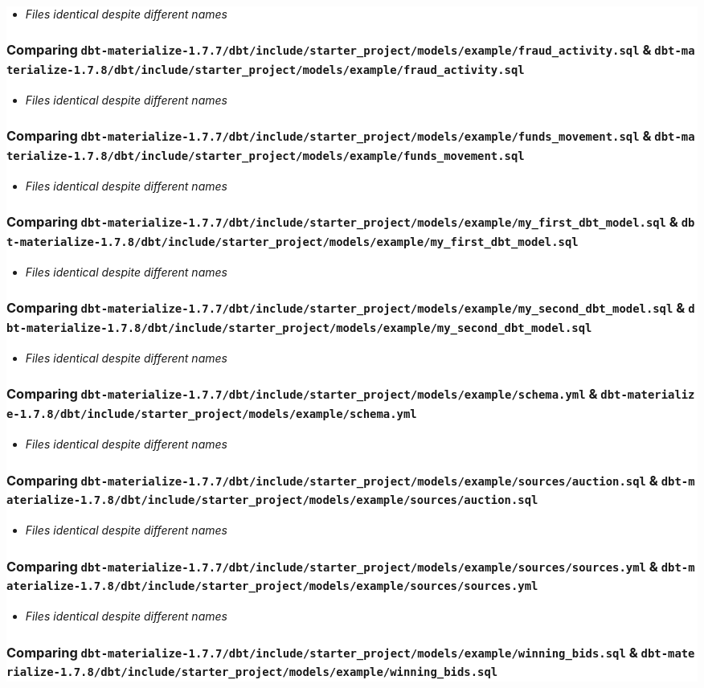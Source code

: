  * *Files identical despite different names*

### Comparing `dbt-materialize-1.7.7/dbt/include/starter_project/models/example/fraud_activity.sql` & `dbt-materialize-1.7.8/dbt/include/starter_project/models/example/fraud_activity.sql`

 * *Files identical despite different names*

### Comparing `dbt-materialize-1.7.7/dbt/include/starter_project/models/example/funds_movement.sql` & `dbt-materialize-1.7.8/dbt/include/starter_project/models/example/funds_movement.sql`

 * *Files identical despite different names*

### Comparing `dbt-materialize-1.7.7/dbt/include/starter_project/models/example/my_first_dbt_model.sql` & `dbt-materialize-1.7.8/dbt/include/starter_project/models/example/my_first_dbt_model.sql`

 * *Files identical despite different names*

### Comparing `dbt-materialize-1.7.7/dbt/include/starter_project/models/example/my_second_dbt_model.sql` & `dbt-materialize-1.7.8/dbt/include/starter_project/models/example/my_second_dbt_model.sql`

 * *Files identical despite different names*

### Comparing `dbt-materialize-1.7.7/dbt/include/starter_project/models/example/schema.yml` & `dbt-materialize-1.7.8/dbt/include/starter_project/models/example/schema.yml`

 * *Files identical despite different names*

### Comparing `dbt-materialize-1.7.7/dbt/include/starter_project/models/example/sources/auction.sql` & `dbt-materialize-1.7.8/dbt/include/starter_project/models/example/sources/auction.sql`

 * *Files identical despite different names*

### Comparing `dbt-materialize-1.7.7/dbt/include/starter_project/models/example/sources/sources.yml` & `dbt-materialize-1.7.8/dbt/include/starter_project/models/example/sources/sources.yml`

 * *Files identical despite different names*

### Comparing `dbt-materialize-1.7.7/dbt/include/starter_project/models/example/winning_bids.sql` & `dbt-materialize-1.7.8/dbt/include/starter_project/models/example/winning_bids.sql`
